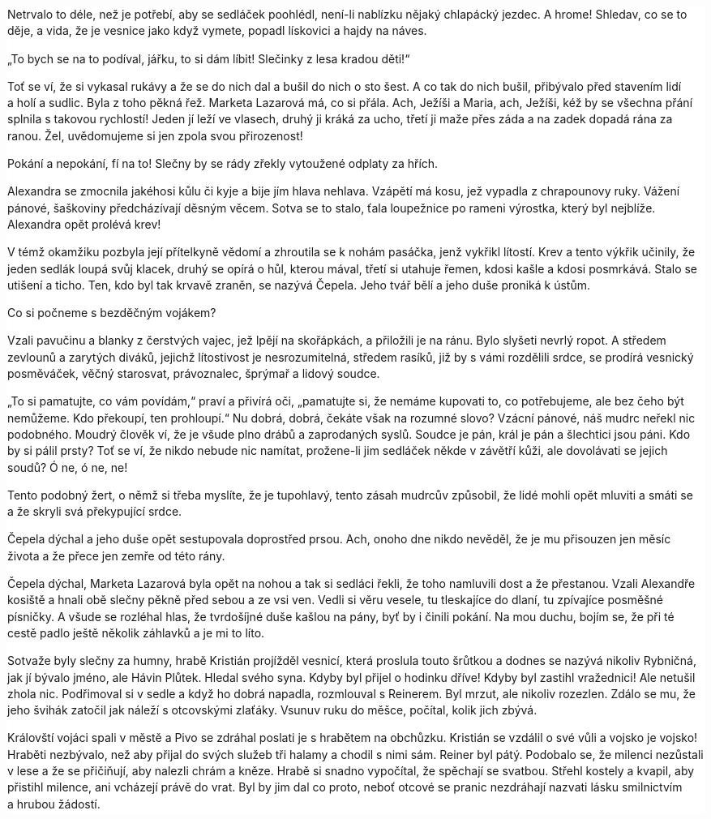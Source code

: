 Netrvalo to déle, než je potřebí, aby se sedláček poohlédl, není-li nablízku nějaký chlapácký jezdec. A hrome! Shledav, co se to děje, a vida, že je vesnice jako když vymete, popadl lískovici a hajdy na náves.

„To bych se na to podíval, jářku, to si dám líbit! Slečinky z lesa kradou děti!“

Toť se ví, že si vykasal rukávy a že se do nich dal a bušil do nich o sto šest. A co tak do nich bušil, přibývalo před stavením lidí a holí a sudlic. Byla z toho pěkná řež. Marketa Lazarová má, co si přála. Ach, Ježíši a Maria, ach, Ježíši, kéž by se všechna přání splnila s takovou rychlostí! Jeden jí leží ve vlasech, druhý ji kráká za ucho, třetí ji maže přes záda a na zadek dopadá rána za ranou. Žel, uvědomujeme si jen zpola svou přirozenost!

Pokání a nepokání, fí na to! Slečny by se rády zřekly vytoužené odplaty za hřích.

Alexandra se zmocnila jakéhosi kůlu či kyje a bije jím hlava nehlava. Vzápětí má kosu, jež vypadla z chrapounovy ruky. Vážení pánové, šaškoviny předcházívají děsným věcem. Sotva se to stalo, ťala loupežnice po rameni výrostka, který byl nejblíže. Alexandra opět prolévá krev!

V témž okamžiku pozbyla její přítelkyně vědomí a zhroutila se k nohám pasáčka, jenž vykřikl lítostí. Krev a tento výkřik učinily, že jeden sedlák loupá svůj klacek, druhý se opírá o hůl, kterou mával, třetí si utahuje řemen, kdosi kašle a kdosi posmrkává. Stalo se utišení a ticho. Ten, kdo byl tak krvavě zraněn, se nazývá Čepela. Jeho tvář bělí a jeho duše proniká k ústům.

Co si počneme s bezděčným vojákem?

Vzali pavučinu a blanky z čerstvých vajec, jež lpějí na skořápkách, a přiložili je na ránu. Bylo slyšeti nevrlý ropot. A středem zevlounů a zarytých diváků, jejichž lítostivost je nesrozumitelná, středem rasíků, již by s vámi rozdělili srdce, se prodírá vesnický posměváček, věčný starosvat, právoznalec, šprýmař a lidový soudce.

„To si pamatujte, co vám povídám,“ praví a přivírá oči, „pamatujte si, že nemáme kupovati to, co potřebujeme, ale bez čeho být nemůžeme. Kdo překoupí, ten prohloupí.“ Nu dobrá, dobrá, čekáte však na rozumné slovo? Vzácní pánové, náš mudrc neřekl nic podobného. Moudrý člověk ví, že je všude plno drábů a zaprodaných syslů. Soudce je pán, král je pán a šlechtici jsou páni. Kdo by si pálil prsty? Toť se ví, že nikdo nebude nic namítat, prožene-li jim sedláček někde v závětří kůži, ale dovolávati se jejich soudů? Ó ne, ó ne, ne!

Tento podobný žert, o němž si třeba myslíte, že je tupohlavý, tento zásah mudrcův způsobil, že lidé mohli opět mluviti a smáti se a že skryli svá překypující srdce.

Čepela dýchal a jeho duše opět sestupovala doprostřed prsou. Ach, onoho dne nikdo nevěděl, že je mu přisouzen jen měsíc života a že přece jen zemře od této rány.

Čepela dýchal, Marketa Lazarová byla opět na nohou a tak si sedláci řekli, že toho namluvili dost a že přestanou. Vzali Alexandře kosiště a hnali obě slečny pěkně před sebou a ze vsi ven. Vedli si věru vesele, tu tleskajíce do dlaní, tu zpívajíce posměšné písničky. A všude se rozléhal hlas, že tvrdošíjné duše kašlou na pány, byť by i činili pokání. Na mou duchu, bojím se, že při té cestě padlo ještě několik záhlavků a je mi to líto.

Sotvaže byly slečny za humny, hrabě Kristián projížděl vesnicí, která proslula touto šrůtkou a dodnes se nazývá nikoliv Rybničná, jak jí bývalo jméno, ale Hávin Plůtek. Hledal svého syna. Kdyby byl přijel o hodinku dříve! Kdyby byl zastihl vražednici! Ale netušil zhola nic. Podřimoval si v sedle a když ho dobrá napadla, rozmlouval s Reinerem. Byl mrzut, ale nikoliv rozezlen. Zdálo se mu, že jeho švihák zatočil jak náleží s otcovskými zlaťáky. Vsunuv ruku do měšce, počítal, kolik jich zbývá.

Královští vojáci spali v městě a Pivo se zdráhal poslati je s hrabětem na obchůzku. Kristián se vzdálil o své vůli a vojsko je vojsko! Hraběti nezbývalo, než aby přijal do svých služeb tři halamy a chodil s nimi sám. Reiner byl pátý. Podobalo se, že milenci nezůstali v lese a že se přičiňují, aby nalezli chrám a kněze. Hrabě si snadno vypočítal, že spěchají se svatbou. Střehl kostely a kvapil, aby přistihl milence, ani vcházejí právě do vrat. Byl by jim dal co proto, neboť otcové se pranic nezdráhají nazvati lásku smilnictvím a hrubou žádostí.
